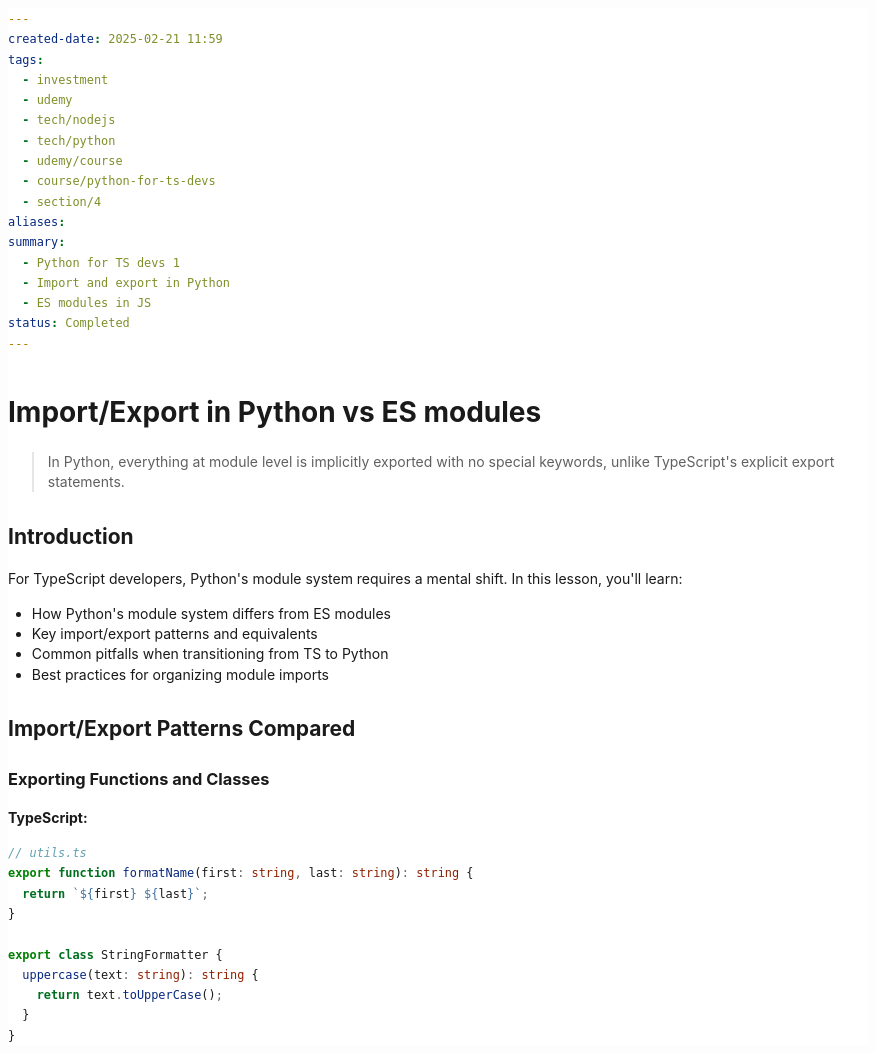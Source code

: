 ```yaml
---
created-date: 2025-02-21 11:59
tags:
  - investment
  - udemy
  - tech/nodejs
  - tech/python
  - udemy/course
  - course/python-for-ts-devs
  - section/4
aliases: 
summary:
  - Python for TS devs 1
  - Import and export in Python
  - ES modules in JS
status: Completed
---
```


# Import/Export in Python vs ES modules

> In Python, everything at module level is implicitly exported with no special keywords, unlike TypeScript's explicit export statements.

## Introduction

For TypeScript developers, Python's module system requires a mental shift. In this lesson, you'll learn:

- How Python's module system differs from ES modules
- Key import/export patterns and equivalents
- Common pitfalls when transitioning from TS to Python
- Best practices for organizing module imports

## Import/Export Patterns Compared

### Exporting Functions and Classes

**TypeScript:**

```typescript
// utils.ts
export function formatName(first: string, last: string): string {
  return `${first} ${last}`;
}

export class StringFormatter {
  uppercase(text: string): string {
    return text.toUpperCase();
  }
}
```
